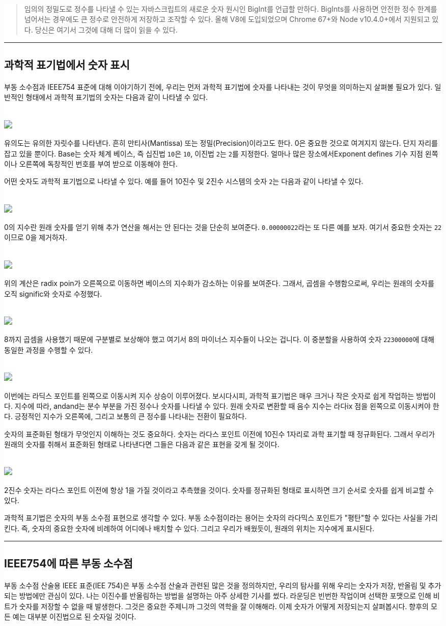 > 임의의 정밀도로 정수를 나타낼 수 있는 자바스크립트의 새로운 숫자 원시인 BigInt를 언급할 만하다. BigInts를 사용하면 안전한 정수 한계를 넘어서는 경우에도 큰 정수로 안전하게 저장하고 조작할 수 있다. 올해 V8에 도입되었으며 Chrome 67+와 Node v10.4.0+에서 지원되고 있다. 당신은 여기서 그것에 대해 더 많이 읽을 수 있다.

***

## 과학적 표기법에서 숫자 표시

부동 소수점과 IEEE754 표준에 대해 이야기하기 전에, 우리는 먼저 과학적 표기법에 숫자를 나타내는 것이 무엇을 의미하는지 살펴볼 필요가 있다. 일반적인 형태에서 과학적 표기법의 숫자는 다음과 같이 나타낼 수 있다.

<br>![](https://cdn-images-1.medium.com/max/800/1*FoBb3L5tCBu54c1JSo1z5A.png)<br>

유의도는 유의한 자릿수를 나타낸다. 흔히 만티사(Mantissa) 또는 정밀(Precision)이라고도 한다. 0은 중요한 것으로 여겨지지 않는다. 단지 자리를 잡고 있을 뿐이다. Base는 숫자 체계 베이스, 즉 십진법 `10`은 `10`, 이진법 `2`는 `2`를 지정한다. 얼마나 많은 장소에서Exponent defines 기수 지점 왼쪽이나 오른쪽에 독창적인 번호를 부여 받으로 이동해야 한다.

어떤 숫자도 과학적 표기법으로 나타낼 수 있다. 예를 들어 10진수 및 2진수 시스템의 숫자 `2`는 다음과 같이 나타낼 수 있다.

<br>![](https://cdn-images-1.medium.com/max/800/1*MDU0hga7csrHdPOWHTu_kA.png)<br>

0의 지수란 원래 숫자를 얻기 위해 추가 연산을 해서는 안 된다는 것을 단순히 보여준다. `0.00000022`라는 또 다른 예를 보자. 여기서 중요한 숫자는 `22`이므로 0을 제거하자.

<br>![](https://cdn-images-1.medium.com/max/800/1*AsTGOQl6gbLWCVBgjrSuUw.png)<br>

위의 계산은 radix poin가 오른쪽으로 이동하면 베이스의 지수화가 감소하는 이유를 보여준다. 그래서, 곱셈을 수행함으로써, 우리는 원래의 숫자를 오직 signific와 숫자로 수정했다.

<br>![](https://cdn-images-1.medium.com/max/800/1*HKEcO_6mfIU2EZSlobFlpw.png)<br>

8까지 곱셈을 사용했기 때문에 구분별로 보상해야 했고 여기서 8의 마이너스 지수들이 나오는 겁니다. 이 중분할을 사용하여 숫자 `22300000`에 대해 동일한 과정을 수행할 수 있다.

<br>![](https://cdn-images-1.medium.com/max/800/1*gMetjorAQWTFep3sqjPNxA.png)<br>

이번에는 라딕스 포인트를 왼쪽으로 이동시켜 지수 상승이 이루어졌다. 보시다시피, 과학적 표기법은 매우 크거나 작은 숫자로 쉽게 작업하는 방법이다. 지수에 따라, andand는 분수 부분을 가진 정수나 숫자를 나타낼 수 있다. 원래 숫자로 변환할 때 음수 지수는 라다ix 점을 왼쪽으로 이동시켜야 한다. 긍정적인 지수가 오른쪽에, 그리고 보통의 큰 정수를 나타내는 전환이 필요하다.

숫자의 표준화된 형태가 무엇인지 이해하는 것도 중요하다. 숫자는 라다스 포인트 이전에 10진수 1자리로 과학 표기할 때 정규화된다. 그래서 우리가 원래의 숫자를 취해서 표준화된 형태로 나타낸다면 그들은 다음과 같은 표현을 갖게 될 것이다.

<br>![](https://cdn-images-1.medium.com/max/800/1*MJQABIORAWZgnN3A-IQ_eA.png)<br>

2진수 숫자는 라다스 포인트 이전에 항상 1을 가질 것이라고 추측했을 것이다. 숫자를 정규화된 형태로 표시하면 크기 순서로 숫자를 쉽게 비교할 수 있다.

과학적 표기법은 숫자의 부동 소수점 표현으로 생각할 수 있다. 부동 소수점이라는 용어는 숫자의 라다믹스 포인트가 "평탄"할 수 있다는 사실을 가리킨다. 즉, 숫자의 중요한 숫자에 비례하여 어디에나 배치할 수 있다. 그리고 우리가 배웠듯이, 원래의 위치는 지수에게 표시된다.

***

## IEEE754에 따른 부동 소수점

부동 소수점 산술용 IEEE 표준(IEE 754)은 부동 소수점 산술과 관련된 많은 것을 정의하지만, 우리의 탐사를 위해 우리는 숫자가 저장, 반올림 및 추가되는 방법에만 관심이 있다. 나는 이진수를 반올림하는 방법을 설명하는 아주 상세한 기사를 썼다. 라운딩은 빈번한 작업이며 선택한 포맷으로 인해 비트가 숫자를 저장할 수 없을 때 발생한다. 그것은 중요한 주제니까 그것의 역학을 잘 이해해라. 이제 숫자가 어떻게 저장되는지 살펴봅시다. 향후의 모든 예는 대부분 이진법으로 된 숫자일 것이다.
